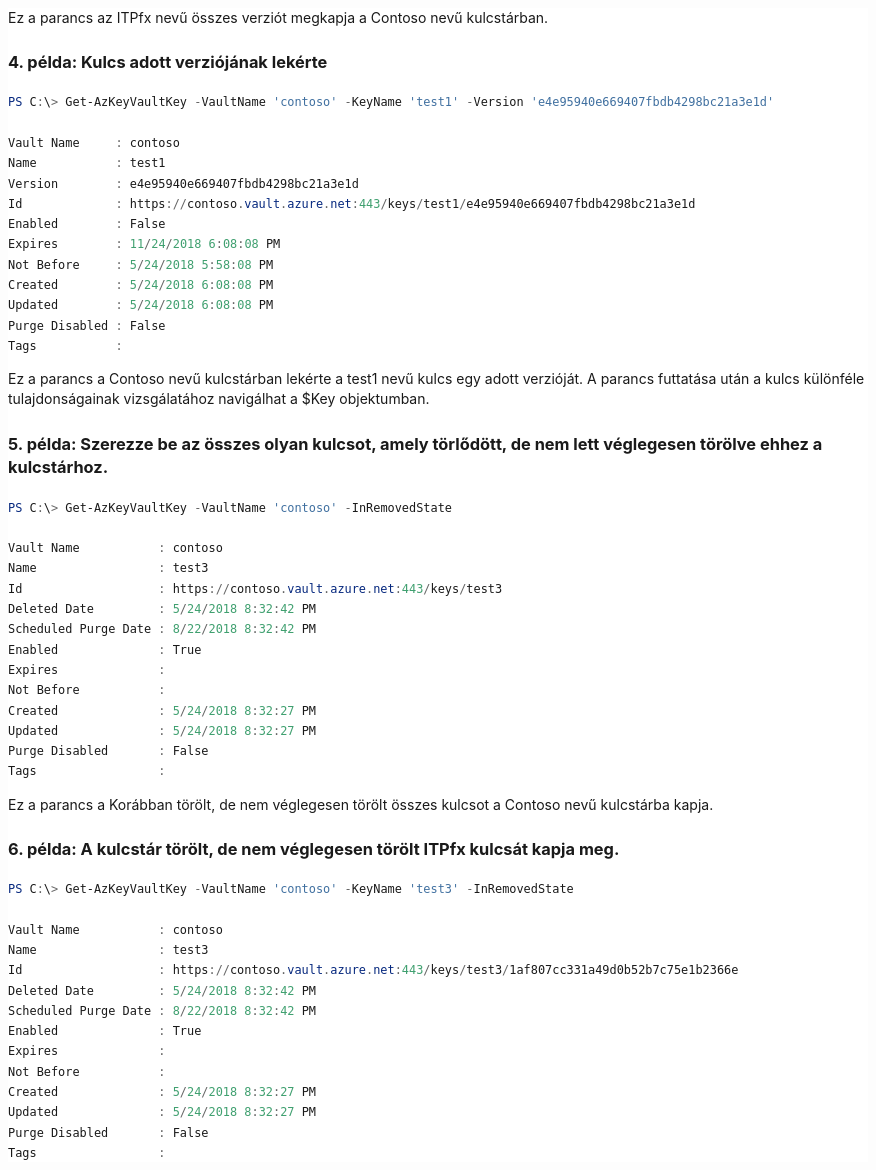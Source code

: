 Ez a parancs az ITPfx nevű összes verziót megkapja a Contoso nevű kulcstárban.

### 4. példa: Kulcs adott verziójának lekérte
```powershell
PS C:\> Get-AzKeyVaultKey -VaultName 'contoso' -KeyName 'test1' -Version 'e4e95940e669407fbdb4298bc21a3e1d'

Vault Name     : contoso
Name           : test1
Version        : e4e95940e669407fbdb4298bc21a3e1d
Id             : https://contoso.vault.azure.net:443/keys/test1/e4e95940e669407fbdb4298bc21a3e1d
Enabled        : False
Expires        : 11/24/2018 6:08:08 PM
Not Before     : 5/24/2018 5:58:08 PM
Created        : 5/24/2018 6:08:08 PM
Updated        : 5/24/2018 6:08:08 PM
Purge Disabled : False
Tags           :
```

Ez a parancs a Contoso nevű kulcstárban lekérte a test1 nevű kulcs egy adott verzióját.
A parancs futtatása után a kulcs különféle tulajdonságainak vizsgálatához navigálhat a $Key objektumban.

### 5. példa: Szerezze be az összes olyan kulcsot, amely törlődött, de nem lett véglegesen törölve ehhez a kulcstárhoz.
```powershell
PS C:\> Get-AzKeyVaultKey -VaultName 'contoso' -InRemovedState

Vault Name           : contoso
Name                 : test3
Id                   : https://contoso.vault.azure.net:443/keys/test3
Deleted Date         : 5/24/2018 8:32:42 PM
Scheduled Purge Date : 8/22/2018 8:32:42 PM
Enabled              : True
Expires              :
Not Before           :
Created              : 5/24/2018 8:32:27 PM
Updated              : 5/24/2018 8:32:27 PM
Purge Disabled       : False
Tags                 :
```

Ez a parancs a Korábban törölt, de nem véglegesen törölt összes kulcsot a Contoso nevű kulcstárba kapja.

### 6. példa: A kulcstár törölt, de nem véglegesen törölt ITPfx kulcsát kapja meg.
```powershell
PS C:\> Get-AzKeyVaultKey -VaultName 'contoso' -KeyName 'test3' -InRemovedState

Vault Name           : contoso
Name                 : test3
Id                   : https://contoso.vault.azure.net:443/keys/test3/1af807cc331a49d0b52b7c75e1b2366e
Deleted Date         : 5/24/2018 8:32:42 PM
Scheduled Purge Date : 8/22/2018 8:32:42 PM
Enabled              : True
Expires              :
Not Before           :
Created              : 5/24/2018 8:32:27 PM
Updated              : 5/24/2018 8:32:27 PM
Purge Disabled       : False
Tags                 :
```